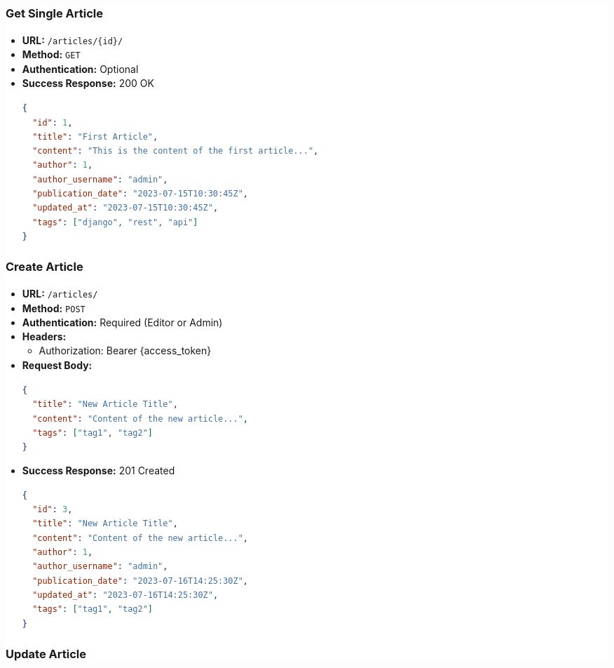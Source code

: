   ```json
  ```

### Get Single Article

- **URL:** `/articles/{id}/`
- **Method:** `GET`
- **Authentication:** Optional
- **Success Response:** 200 OK
  ```json
  {
    "id": 1,
    "title": "First Article",
    "content": "This is the content of the first article...",
    "author": 1,
    "author_username": "admin",
    "publication_date": "2023-07-15T10:30:45Z",
    "updated_at": "2023-07-15T10:30:45Z",
    "tags": ["django", "rest", "api"]
  }
  ```

### Create Article

- **URL:** `/articles/`
- **Method:** `POST`
- **Authentication:** Required (Editor or Admin)
- **Headers:**
  - Authorization: Bearer {access_token}
- **Request Body:**
  ```json
  {
    "title": "New Article Title",
    "content": "Content of the new article...",
    "tags": ["tag1", "tag2"]
  }
  ```
- **Success Response:** 201 Created
  ```json
  {
    "id": 3,
    "title": "New Article Title",
    "content": "Content of the new article...",
    "author": 1,
    "author_username": "admin",
    "publication_date": "2023-07-16T14:25:30Z",
    "updated_at": "2023-07-16T14:25:30Z",
    "tags": ["tag1", "tag2"]
  }
  ```

### Update Article
